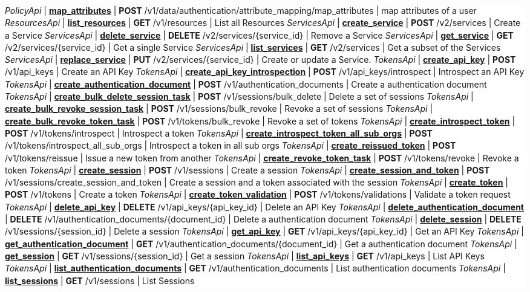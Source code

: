 *PolicyApi* | [**map_attributes**](agilicus_api/docs/PolicyApi.md#map_attributes) | **POST** /v1/data/authentication/attribute_mapping/map_attributes | map attributes of a user
*ResourcesApi* | [**list_resources**](agilicus_api/docs/ResourcesApi.md#list_resources) | **GET** /v1/resources | List all Resources
*ServicesApi* | [**create_service**](agilicus_api/docs/ServicesApi.md#create_service) | **POST** /v2/services | Create a Service
*ServicesApi* | [**delete_service**](agilicus_api/docs/ServicesApi.md#delete_service) | **DELETE** /v2/services/{service_id} | Remove a Service
*ServicesApi* | [**get_service**](agilicus_api/docs/ServicesApi.md#get_service) | **GET** /v2/services/{service_id} | Get a single Service
*ServicesApi* | [**list_services**](agilicus_api/docs/ServicesApi.md#list_services) | **GET** /v2/services | Get a subset of the Services
*ServicesApi* | [**replace_service**](agilicus_api/docs/ServicesApi.md#replace_service) | **PUT** /v2/services/{service_id} | Create or update a Service.
*TokensApi* | [**create_api_key**](agilicus_api/docs/TokensApi.md#create_api_key) | **POST** /v1/api_keys | Create an API Key
*TokensApi* | [**create_api_key_introspection**](agilicus_api/docs/TokensApi.md#create_api_key_introspection) | **POST** /v1/api_keys/introspect | Introspect an API Key
*TokensApi* | [**create_authentication_document**](agilicus_api/docs/TokensApi.md#create_authentication_document) | **POST** /v1/authentication_documents | Create a authentication document
*TokensApi* | [**create_bulk_delete_session_task**](agilicus_api/docs/TokensApi.md#create_bulk_delete_session_task) | **POST** /v1/sessions/bulk_delete | Delete a set of sessions
*TokensApi* | [**create_bulk_revoke_session_task**](agilicus_api/docs/TokensApi.md#create_bulk_revoke_session_task) | **POST** /v1/sessions/bulk_revoke | Revoke a set of sessions
*TokensApi* | [**create_bulk_revoke_token_task**](agilicus_api/docs/TokensApi.md#create_bulk_revoke_token_task) | **POST** /v1/tokens/bulk_revoke | Revoke a set of tokens
*TokensApi* | [**create_introspect_token**](agilicus_api/docs/TokensApi.md#create_introspect_token) | **POST** /v1/tokens/introspect | Introspect a token
*TokensApi* | [**create_introspect_token_all_sub_orgs**](agilicus_api/docs/TokensApi.md#create_introspect_token_all_sub_orgs) | **POST** /v1/tokens/introspect_all_sub_orgs | Introspect a token in all sub orgs
*TokensApi* | [**create_reissued_token**](agilicus_api/docs/TokensApi.md#create_reissued_token) | **POST** /v1/tokens/reissue | Issue a new token from another
*TokensApi* | [**create_revoke_token_task**](agilicus_api/docs/TokensApi.md#create_revoke_token_task) | **POST** /v1/tokens/revoke | Revoke a token
*TokensApi* | [**create_session**](agilicus_api/docs/TokensApi.md#create_session) | **POST** /v1/sessions | Create a session
*TokensApi* | [**create_session_and_token**](agilicus_api/docs/TokensApi.md#create_session_and_token) | **POST** /v1/sessions/create_session_and_token | Create a session and a token associated with the session
*TokensApi* | [**create_token**](agilicus_api/docs/TokensApi.md#create_token) | **POST** /v1/tokens | Create a token
*TokensApi* | [**create_token_validation**](agilicus_api/docs/TokensApi.md#create_token_validation) | **POST** /v1/tokens/validations | Validate a token request
*TokensApi* | [**delete_api_key**](agilicus_api/docs/TokensApi.md#delete_api_key) | **DELETE** /v1/api_keys/{api_key_id} | Delete an API Key
*TokensApi* | [**delete_authentication_document**](agilicus_api/docs/TokensApi.md#delete_authentication_document) | **DELETE** /v1/authentication_documents/{document_id} | Delete a authentication document
*TokensApi* | [**delete_session**](agilicus_api/docs/TokensApi.md#delete_session) | **DELETE** /v1/sessions/{session_id} | Delete a session
*TokensApi* | [**get_api_key**](agilicus_api/docs/TokensApi.md#get_api_key) | **GET** /v1/api_keys/{api_key_id} | Get an API Key
*TokensApi* | [**get_authentication_document**](agilicus_api/docs/TokensApi.md#get_authentication_document) | **GET** /v1/authentication_documents/{document_id} | Get a authentication document
*TokensApi* | [**get_session**](agilicus_api/docs/TokensApi.md#get_session) | **GET** /v1/sessions/{session_id} | Get a session
*TokensApi* | [**list_api_keys**](agilicus_api/docs/TokensApi.md#list_api_keys) | **GET** /v1/api_keys | List API Keys
*TokensApi* | [**list_authentication_documents**](agilicus_api/docs/TokensApi.md#list_authentication_documents) | **GET** /v1/authentication_documents | List authentication documents
*TokensApi* | [**list_sessions**](agilicus_api/docs/TokensApi.md#list_sessions) | **GET** /v1/sessions | List Sessions